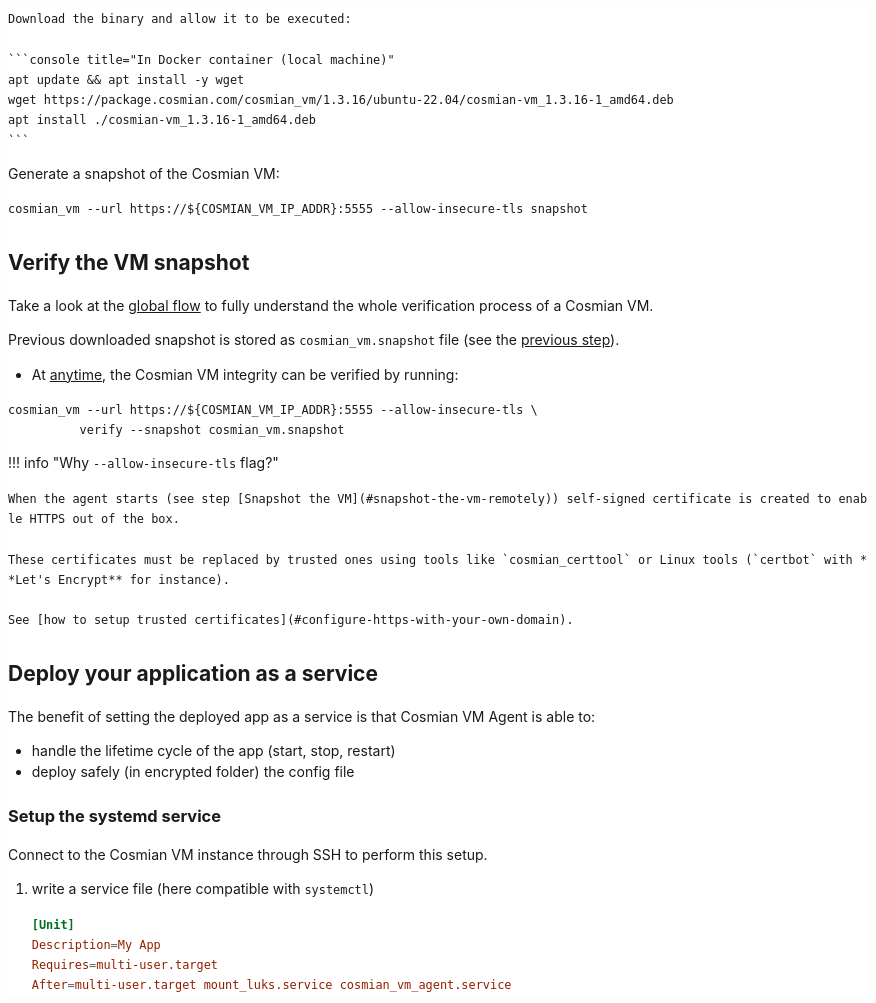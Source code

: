     Download the binary and allow it to be executed:

    ```console title="In Docker container (local machine)"
    apt update && apt install -y wget
    wget https://package.cosmian.com/cosmian_vm/1.3.16/ubuntu-22.04/cosmian-vm_1.3.16-1_amd64.deb
    apt install ./cosmian-vm_1.3.16-1_amd64.deb
    ```

Generate a snapshot of the Cosmian VM:

```console title="On the local machine"
cosmian_vm --url https://${COSMIAN_VM_IP_ADDR}:5555 --allow-insecure-tls snapshot
```

## Verify the VM snapshot

Take a look at the [global flow](./overview.md#verification-of-the-remote-instance) to fully understand the whole verification process of a Cosmian VM.

Previous downloaded snapshot is stored as `cosmian_vm.snapshot` file (see the [previous step](#snapshot-the-vm-remotely)).

- At <u>anytime</u>, the Cosmian VM integrity can be verified by running:

```console title="On the local machine"
cosmian_vm --url https://${COSMIAN_VM_IP_ADDR}:5555 --allow-insecure-tls \
          verify --snapshot cosmian_vm.snapshot
```

!!! info "Why `--allow-insecure-tls` flag?"

    When the agent starts (see step [Snapshot the VM](#snapshot-the-vm-remotely)) self-signed certificate is created to enable HTTPS out of the box.

    These certificates must be replaced by trusted ones using tools like `cosmian_certtool` or Linux tools (`certbot` with **Let's Encrypt** for instance).

    See [how to setup trusted certificates](#configure-https-with-your-own-domain).

## Deploy your application as a service

The benefit of setting the deployed app as a service is that Cosmian VM Agent is able to:

- handle the lifetime cycle of the app (start, stop, restart)
- deploy safely (in encrypted folder) the config file

### Setup the systemd service

Connect to the Cosmian VM instance through SSH to perform this setup.

1. write a service file (here compatible with `systemctl`)

    ```toml title="my_app.service"
    [Unit]
    Description=My App
    Requires=multi-user.target
    After=multi-user.target mount_luks.service cosmian_vm_agent.service
